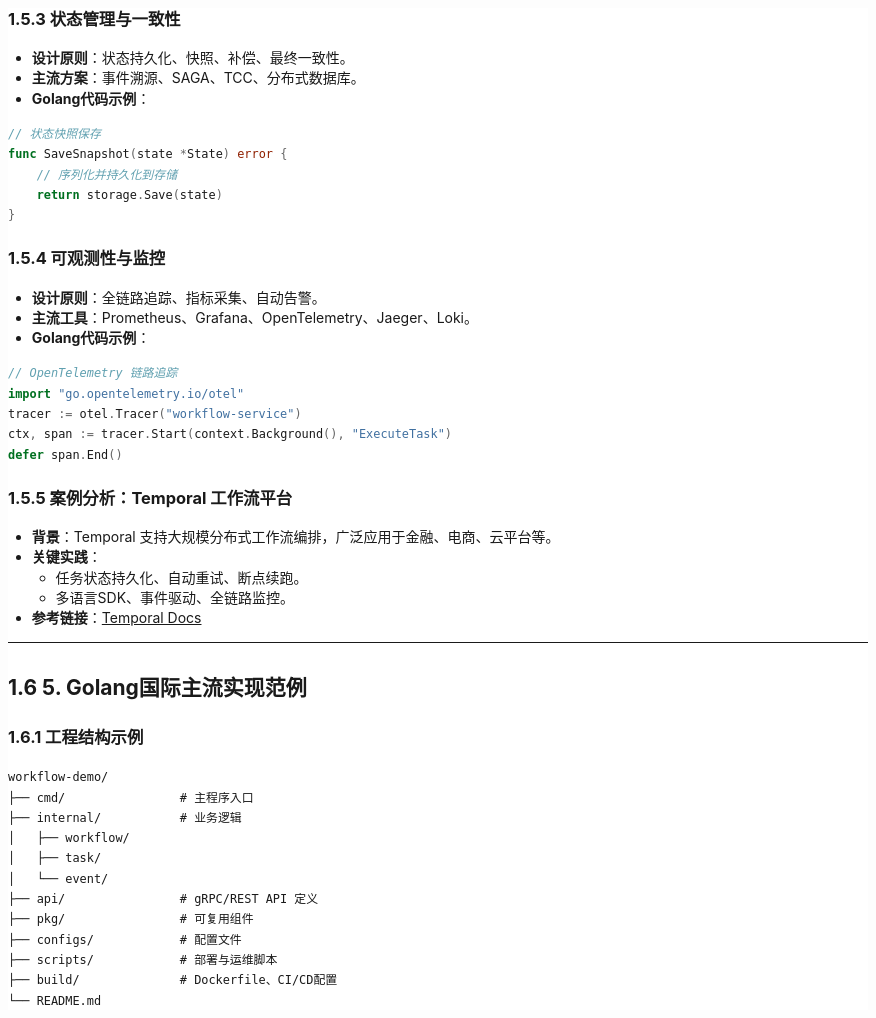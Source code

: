 ### 1.5.3 状态管理与一致性

- **设计原则**：状态持久化、快照、补偿、最终一致性。
- **主流方案**：事件溯源、SAGA、TCC、分布式数据库。
- **Golang代码示例**：

```go
// 状态快照保存
func SaveSnapshot(state *State) error {
    // 序列化并持久化到存储
    return storage.Save(state)
}
```

### 1.5.4 可观测性与监控

- **设计原则**：全链路追踪、指标采集、自动告警。
- **主流工具**：Prometheus、Grafana、OpenTelemetry、Jaeger、Loki。
- **Golang代码示例**：

```go
// OpenTelemetry 链路追踪
import "go.opentelemetry.io/otel"
tracer := otel.Tracer("workflow-service")
ctx, span := tracer.Start(context.Background(), "ExecuteTask")
defer span.End()
```

### 1.5.5 案例分析：Temporal 工作流平台

- **背景**：Temporal 支持大规模分布式工作流编排，广泛应用于金融、电商、云平台等。
- **关键实践**：
  - 任务状态持久化、自动重试、断点续跑。
  - 多语言SDK、事件驱动、全链路监控。
- **参考链接**：[Temporal Docs](https://docs.temporal.io/)

---

## 1.6 5. Golang国际主流实现范例

### 1.6.1 工程结构示例

```text
workflow-demo/
├── cmd/                # 主程序入口
├── internal/           # 业务逻辑
│   ├── workflow/
│   ├── task/
│   └── event/
├── api/                # gRPC/REST API 定义
├── pkg/                # 可复用组件
├── configs/            # 配置文件
├── scripts/            # 部署与运维脚本
├── build/              # Dockerfile、CI/CD配置
└── README.md
```

